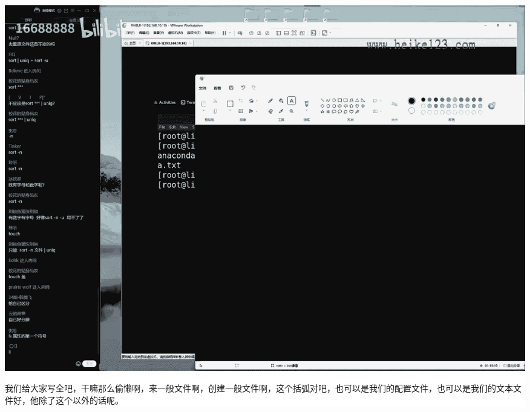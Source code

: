 ![](img/0e97be835b329f8182e1909717503965_147.png)

我们给大家写全吧，干嘛那么偷懒啊，来一般文件啊，创建一般文件啊，这个括弧对吧，也可以是我们的配置文件，也可以是我们的文本文件好，他除了这个以外的话呢。


